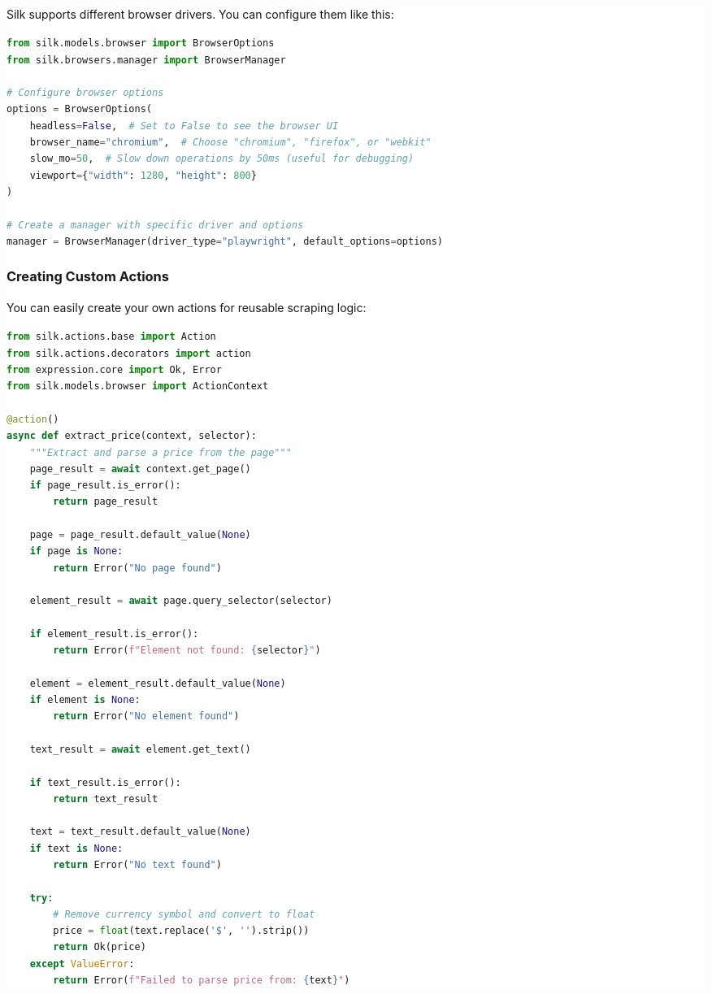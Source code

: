 Silk supports different browser drivers. You can configure them like this:

```python
from silk.models.browser import BrowserOptions
from silk.browsers.manager import BrowserManager

# Configure browser options
options = BrowserOptions(
    headless=False,  # Set to False to see the browser UI
    browser_name="chromium",  # Choose "chromium", "firefox", or "webkit"
    slow_mo=50,  # Slow down operations by 50ms (useful for debugging)
    viewport={"width": 1280, "height": 800}
)

# Create a manager with specific driver and options
manager = BrowserManager(driver_type="playwright", default_options=options)
```

### Creating Custom Actions

You can easily create your own actions for reusable scraping logic:

```python
from silk.actions.base import Action
from silk.actions.decorators import action
from expression.core import Ok, Error
from silk.models.browser import ActionContext

@action()
async def extract_price(context, selector):
    """Extract and parse a price from the page"""
    page_result = await context.get_page()
    if page_result.is_error():
        return page_result
        
    page = page_result.default_value(None)
    if page is None:
        return Error("No page found")   
    
    element_result = await page.query_selector(selector)
    
    if element_result.is_error():
        return Error(f"Element not found: {selector}")
        
    element = element_result.default_value(None)
    if element is None:
        return Error("No element found")
    
    text_result = await element.get_text()
    
    if text_result.is_error():
        return text_result
        
    text = text_result.default_value(None)
    if text is None:
        return Error("No text found")
    
    try:
        # Remove currency symbol and convert to float
        price = float(text.replace('$', '').strip())
        return Ok(price)
    except ValueError:
        return Error(f"Failed to parse price from: {text}")
```
